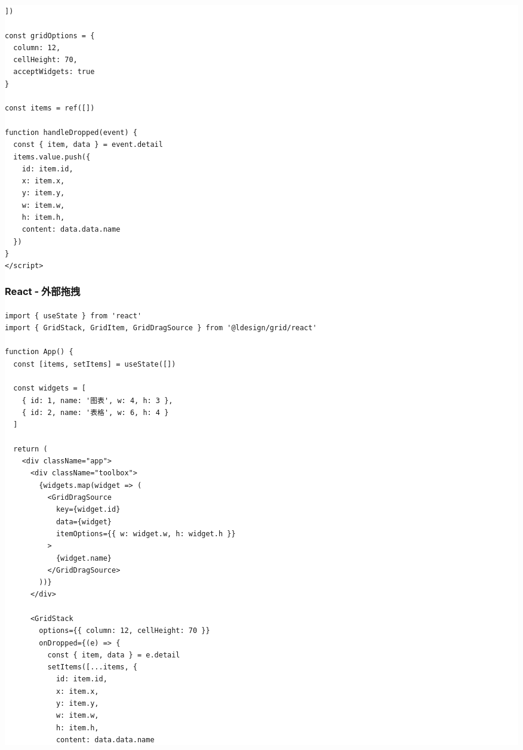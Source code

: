 ```vue
])

const gridOptions = {
  column: 12,
  cellHeight: 70,
  acceptWidgets: true
}

const items = ref([])

function handleDropped(event) {
  const { item, data } = event.detail
  items.value.push({
    id: item.id,
    x: item.x,
    y: item.y,
    w: item.w,
    h: item.h,
    content: data.data.name
  })
}
</script>
```

### React - 外部拖拽

```tsx
import { useState } from 'react'
import { GridStack, GridItem, GridDragSource } from '@ldesign/grid/react'

function App() {
  const [items, setItems] = useState([])

  const widgets = [
    { id: 1, name: '图表', w: 4, h: 3 },
    { id: 2, name: '表格', w: 6, h: 4 }
  ]

  return (
    <div className="app">
      <div className="toolbox">
        {widgets.map(widget => (
          <GridDragSource
            key={widget.id}
            data={widget}
            itemOptions={{ w: widget.w, h: widget.h }}
          >
            {widget.name}
          </GridDragSource>
        ))}
      </div>

      <GridStack 
        options={{ column: 12, cellHeight: 70 }}
        onDropped={(e) => {
          const { item, data } = e.detail
          setItems([...items, {
            id: item.id,
            x: item.x,
            y: item.y,
            w: item.w,
            h: item.h,
            content: data.data.name
```